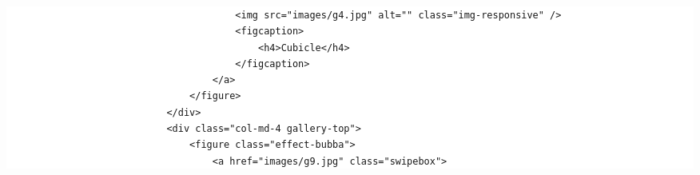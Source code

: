 											<img src="images/g4.jpg" alt="" class="img-responsive" />
											<figcaption>
												<h4>Cubicle</h4>
											</figcaption>
										</a>
									</figure>
								</div>
								<div class="col-md-4 gallery-top">
									<figure class="effect-bubba">
										<a href="images/g9.jpg" class="swipebox">